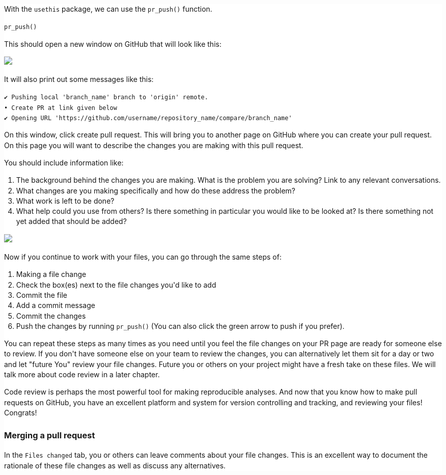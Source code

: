 With the `usethis` package, we can use the `pr_push()` function.

```
pr_push()
```

This should open a new window on GitHub that will look like this:

![](resources/images/08-github-workflow_files/figure-docx//1MNHf8JpolaEP_vQ_kB-1xRBF9wo3haCArRu117hBoHA_g2288a8ec77f_0_177.png)

It will also print out some messages like this:
```
✔ Pushing local 'branch_name' branch to 'origin' remote.
• Create PR at link given below
✔ Opening URL 'https://github.com/username/repository_name/compare/branch_name'
```

On this window, click create pull request. This will bring you to another page on GitHub where you can create your pull request. On this page you will want to describe the changes you are making with this pull request.

You should include information like:

1) The background behind the changes you are making. What is the problem you are solving? Link to any relevant conversations.
2) What changes are you making specifically and how do these address the problem?
3) What work is left to be done?
4) What help could you use from others? Is there something in particular you would like to be looked at? Is there something not yet added that should be added?

![](resources/images/08-github-workflow_files/figure-docx//1MNHf8JpolaEP_vQ_kB-1xRBF9wo3haCArRu117hBoHA_g2288a8ec77f_0_184.png)

Now if you continue to work with your files, you can go through the same steps of:

1) Making a file change
2) Check the box(es) next to the file changes you'd like to add
3) Commit the file
4) Add a commit message
5) Commit the changes
6) Push the changes by running `pr_push()` (You can also click the green arrow to push if you prefer).


You can repeat these steps as many times as you need until you feel the file changes on your PR page are ready for someone else to review. If you don't have someone else on your team to review the changes, you can alternatively let them sit for a day or two and let "future You" review your file changes. Future you or others on your project might have a fresh take on these files. We will talk more about code review in a later chapter.

Code review is perhaps the most powerful tool for making reproducible analyses. And now that you know how to make pull requests on GitHub, you have an excellent platform and system for version controlling and tracking, and reviewing your files! Congrats!

### Merging a pull request

In the `Files changed` tab, you or others can leave comments about your file changes. This is an excellent way to document the rationale of these file changes as well as discuss any alternatives.
